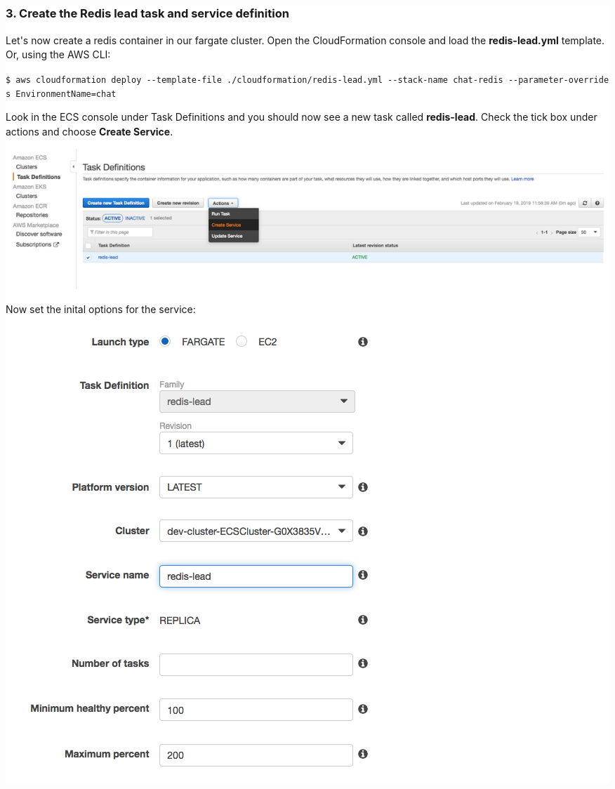 ### 3. Create the Redis lead task and service definition

Let's now create a redis container in our fargate cluster. Open the CloudFormation console and load the **redis-lead.yml** template. Or, using the AWS CLI:

    $ aws cloudformation deploy --template-file ./cloudformation/redis-lead.yml --stack-name chat-redis --parameter-overrides EnvironmentName=chat

Look in the ECS console under Task Definitions and you should now see a new task called **redis-lead**. Check the tick box under actions and choose **Create Service**.

![Create Stack](./img/create-service.png)

Now set the inital options for the service:

![Set variables for the stack](./img/config-service.png)
